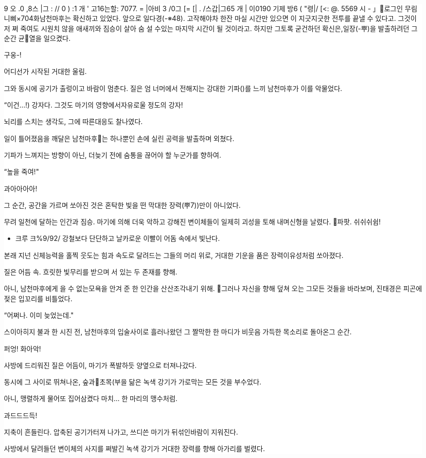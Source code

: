 9 오 .0  ,8스        |그 :   // 0 )   :1 개  '  고16는할: 7077. = |아비 3 /0그 [= [|  . /스갑|그65 개   |     이0190    기제    방6  (  "령|/    [<:       @. 5569   시    - 」로그인 무림                     니삐×704화남천마후는 확신하고 있었다.
앞으로 일다경(-※48). 고작해야차 한잔 마실 시간만 있으면 이 지긋지긋한 전투를 끝낼 수 있다고.
그것이 저 쩌 죽여도 시원치 않을 애새끼와 짐승이 살아 숨 설 수있는 마지막 시간이 될 것이라고.
하지만 그토록 굳건하던 확신은,일장(-뿌)을 발출하려던 그 순간 균열을 일으켰다.

구웅-!

어디선가 시작된 거대한 울림.

그와 동시에 공기가 출렁이고 바람이 멈춘다. 질은 엄 너머에서 전해지는 강대한 기파(\)를 느끼 남천마후가 이를 악물었다.

“이건…!)
강자다. 그것도 마기의 영향에서자유로울 정도의 강자!

뇌리를 스치는 생각도, 그에 따른대응도 찰나였다.

일이 틀어졌음을 깨달은 남천마후는 하나뿐인 손에 실린 공력을 발출하며 외쳤다.

기파가 느껴지는 방향이 아닌, 더늦기 전에 숨통을 끊어야 할 누군가를 향하여.

“높을 죽여!"

과아아아아!

그 순간, 공간을 가르며 쏘아진 것은 혼탁한 빛을 떤 막대한 장력(뿌7))만이 아니었다.

무려 일천에 달하는 인간과 짐승.
마기에 의해 더욱 악하고 강해진 변이체들이 일제히 괴성을 토해 내며신형을 날렸다.
파팟. 쉬쉬쉬쉼!

- 크루 크%9/92/
강철보다 단단하고 날카로운 이빨이 어돔 속에서 빛난다.

본래 지넌 신체능력을 홀찍 웃도는 힘과 속도로 달려드는 그들의 머리 위로, 거대한 기운을 품은 장력이유성처럼 쏘아졌다.

질은 어듬 속. 흐릿한 빛무리를 받으며 서 있는 두 존재를 향해.

아니, 남천마후에게 을 수 없는모욕을 안겨 준 한 인간을 산산조각내기 위해.
그러나 자신을 향해 덮쳐 오는 그모든 것들을 바라보며, 진태경은 피곤에 젖은 입꼬리를 비틀었다.

“어쩌나. 이미 늦었는데."

스이아히지
불과 한 시진 전, 남천마후의 입술사이로 흘러나왔던 그 짤막한 한 마디가 비웃음 가득한 목소리로 돌아온그 순간.

퍼엉! 화아악!

사방에 드리워진 질은 어듬이, 마기가 폭발하듯 양옆으로 터져나갔다.

동시에 그 사이로 뛰쳐나온, 숲과초목(부을 닮은 녹색 강기가 가로막는 모든 것을 부수었다.

아니, 맹렬하게 물어또 집어삼켰다
마치… 한 마리의 맹수처럼.

과드드드득!

지축이 흔들린다. 압축된 공기가터져 나가고, 쓰디쓴 마기가 뒤섞인바람이 지워진다.

사방에서 달려들던 변이체의 사지를 쩌발긴 녹색 강기가 거대한 장력를 향해 아가리를 벌렸다.
